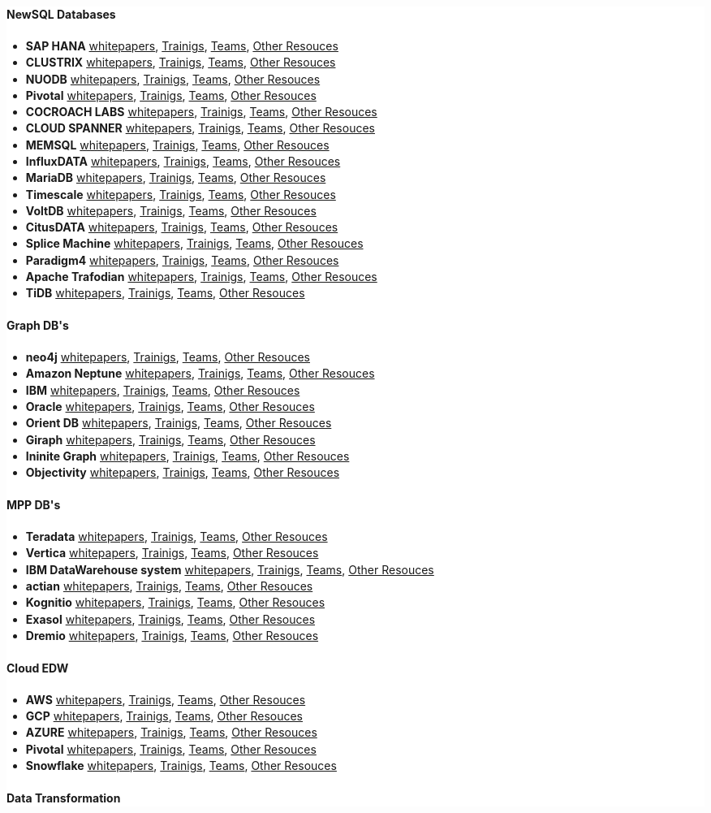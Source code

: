 #### NewSQL Databases

- **SAP HANA**   [whitepapers](), [Trainigs](), [Teams](), [Other Resouces]()
- **CLUSTRIX**   [whitepapers](), [Trainigs](), [Teams](), [Other Resouces]()
- **NUODB**   [whitepapers](), [Trainigs](), [Teams](), [Other Resouces]()
- **Pivotal**   [whitepapers](), [Trainigs](), [Teams](), [Other Resouces]()
- **COCROACH LABS**   [whitepapers](), [Trainigs](), [Teams](), [Other Resouces]()
- **CLOUD SPANNER**   [whitepapers](), [Trainigs](), [Teams](), [Other Resouces]()
- **MEMSQL**   [whitepapers](), [Trainigs](), [Teams](), [Other Resouces]()
- **InfluxDATA**   [whitepapers](), [Trainigs](), [Teams](), [Other Resouces]()
- **MariaDB**   [whitepapers](), [Trainigs](), [Teams](), [Other Resouces]()
- **Timescale**   [whitepapers](), [Trainigs](), [Teams](), [Other Resouces]()
- **VoltDB**   [whitepapers](), [Trainigs](), [Teams](), [Other Resouces]()
- **CitusDATA**   [whitepapers](), [Trainigs](), [Teams](), [Other Resouces]()
- **Splice Machine**   [whitepapers](), [Trainigs](), [Teams](), [Other Resouces]()
- **Paradigm4**   [whitepapers](), [Trainigs](), [Teams](), [Other Resouces]()
- **Apache Trafodian**   [whitepapers](), [Trainigs](), [Teams](), [Other Resouces]()
- **TiDB**   [whitepapers](), [Trainigs](), [Teams](), [Other Resouces]()

#### Graph DB's


- **neo4j**   [whitepapers](), [Trainigs](), [Teams](), [Other Resouces]()
- **Amazon Neptune**   [whitepapers](), [Trainigs](), [Teams](), [Other Resouces]()
- **IBM**   [whitepapers](), [Trainigs](), [Teams](), [Other Resouces]()
- **Oracle**   [whitepapers](), [Trainigs](), [Teams](), [Other Resouces]()
- **Orient DB**   [whitepapers](), [Trainigs](), [Teams](), [Other Resouces]()
- **Giraph**   [whitepapers](), [Trainigs](), [Teams](), [Other Resouces]()
- **Ininite Graph**   [whitepapers](), [Trainigs](), [Teams](), [Other Resouces]()
- **Objectivity**   [whitepapers](), [Trainigs](), [Teams](), [Other Resouces]()


#### MPP DB's 

- **Teradata**   [whitepapers](), [Trainigs](), [Teams](), [Other Resouces]()
- **Vertica**   [whitepapers](), [Trainigs](), [Teams](), [Other Resouces]()
- **IBM DataWarehouse system**   [whitepapers](), [Trainigs](), [Teams](), [Other Resouces]()
- **actian**   [whitepapers](), [Trainigs](), [Teams](), [Other Resouces]()
- **Kognitio**   [whitepapers](), [Trainigs](), [Teams](), [Other Resouces]()
- **Exasol**   [whitepapers](), [Trainigs](), [Teams](), [Other Resouces]()
- **Dremio**   [whitepapers](), [Trainigs](), [Teams](), [Other Resouces]()


#### Cloud EDW

- **AWS**   [whitepapers](), [Trainigs](), [Teams](), [Other Resouces]()
- **GCP**   [whitepapers](), [Trainigs](), [Teams](), [Other Resouces]()
- **AZURE**   [whitepapers](), [Trainigs](), [Teams](), [Other Resouces]()
- **Pivotal**   [whitepapers](), [Trainigs](), [Teams](), [Other Resouces]()
- **Snowflake**   [whitepapers](), [Trainigs](), [Teams](), [Other Resouces]()



#### Data Transformation
